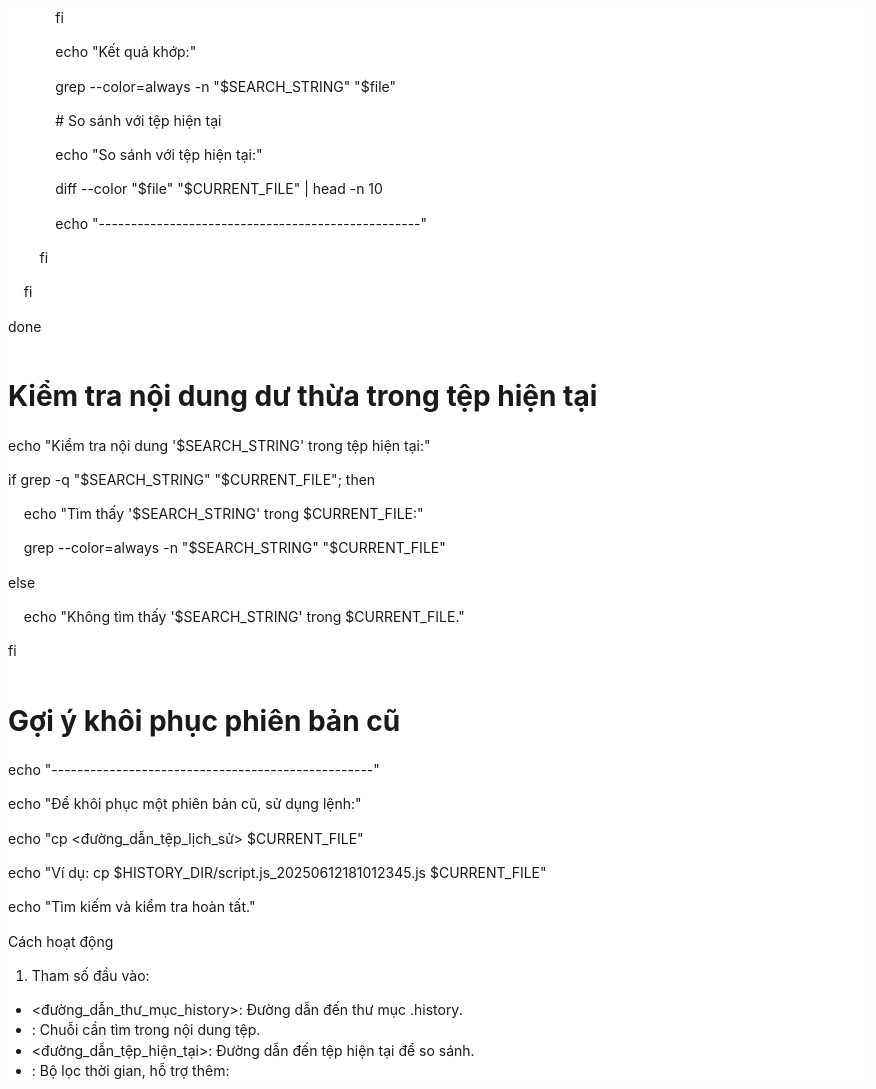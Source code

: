             fi

            echo "Kết quả khớp:"

            grep --color=always -n "$SEARCH_STRING" "$file"

            # So sánh với tệp hiện tại

            echo "So sánh với tệp hiện tại:"

            diff --color "$file" "$CURRENT_FILE" | head -n 10

            echo "--------------------------------------------------"

        fi

    fi

done

  

# Kiểm tra nội dung dư thừa trong tệp hiện tại

echo "Kiểm tra nội dung '$SEARCH_STRING' trong tệp hiện tại:"

if grep -q "$SEARCH_STRING" "$CURRENT_FILE"; then

    echo "Tìm thấy '$SEARCH_STRING' trong $CURRENT_FILE:"

    grep --color=always -n "$SEARCH_STRING" "$CURRENT_FILE"

else

    echo "Không tìm thấy '$SEARCH_STRING' trong $CURRENT_FILE."

fi

  

# Gợi ý khôi phục phiên bản cũ

echo "--------------------------------------------------"

echo "Để khôi phục một phiên bản cũ, sử dụng lệnh:"

echo "cp <đường_dẫn_tệp_lịch_sử> $CURRENT_FILE"

echo "Ví dụ: cp $HISTORY_DIR/script.js_20250612181012345.js $CURRENT_FILE"

  

echo "Tìm kiếm và kiểm tra hoàn tất."

Cách hoạt động

1. Tham số đầu vào:

- <đường_dẫn_thư_mục_history>: Đường dẫn đến thư mục .history.
- : Chuỗi cần tìm trong nội dung tệp.
- <đường_dẫn_tệp_hiện_tại>: Đường dẫn đến tệp hiện tại để so sánh.
- : Bộ lọc thời gian, hỗ trợ thêm:
